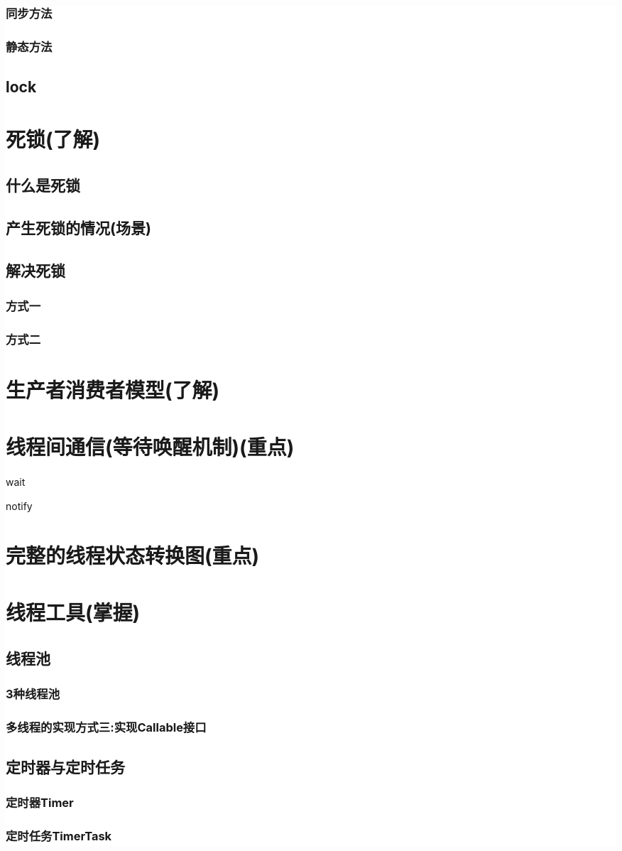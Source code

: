 ### 同步方法

### 静态方法

## lock

# 死锁(了解)

## 什么是死锁

## 产生死锁的情况(场景)

## 解决死锁

### 方式一

### 方式二

# 生产者消费者模型(了解)

# 线程间通信(等待唤醒机制)(重点)

wait

notify

# 完整的线程状态转换图(重点)

# 线程工具(掌握)

## 线程池

### 3种线程池

### 多线程的实现方式三:实现Callable接口

## 定时器与定时任务

### 定时器Timer

### 定时任务TimerTask